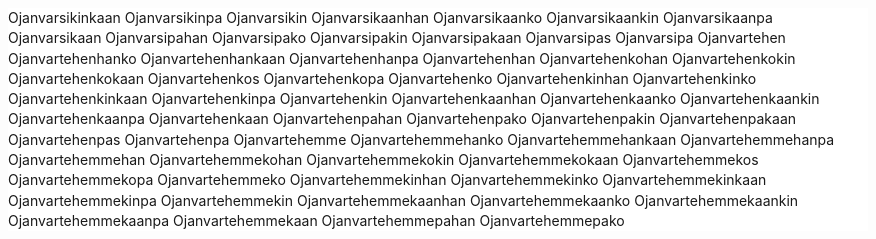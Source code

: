 Ojanvarsikinkaan
Ojanvarsikinpa
Ojanvarsikin
Ojanvarsikaanhan
Ojanvarsikaanko
Ojanvarsikaankin
Ojanvarsikaanpa
Ojanvarsikaan
Ojanvarsipahan
Ojanvarsipako
Ojanvarsipakin
Ojanvarsipakaan
Ojanvarsipas
Ojanvarsipa
Ojanvartehen
Ojanvartehenhanko
Ojanvartehenhankaan
Ojanvartehenhanpa
Ojanvartehenhan
Ojanvartehenkohan
Ojanvartehenkokin
Ojanvartehenkokaan
Ojanvartehenkos
Ojanvartehenkopa
Ojanvartehenko
Ojanvartehenkinhan
Ojanvartehenkinko
Ojanvartehenkinkaan
Ojanvartehenkinpa
Ojanvartehenkin
Ojanvartehenkaanhan
Ojanvartehenkaanko
Ojanvartehenkaankin
Ojanvartehenkaanpa
Ojanvartehenkaan
Ojanvartehenpahan
Ojanvartehenpako
Ojanvartehenpakin
Ojanvartehenpakaan
Ojanvartehenpas
Ojanvartehenpa
Ojanvartehemme
Ojanvartehemmehanko
Ojanvartehemmehankaan
Ojanvartehemmehanpa
Ojanvartehemmehan
Ojanvartehemmekohan
Ojanvartehemmekokin
Ojanvartehemmekokaan
Ojanvartehemmekos
Ojanvartehemmekopa
Ojanvartehemmeko
Ojanvartehemmekinhan
Ojanvartehemmekinko
Ojanvartehemmekinkaan
Ojanvartehemmekinpa
Ojanvartehemmekin
Ojanvartehemmekaanhan
Ojanvartehemmekaanko
Ojanvartehemmekaankin
Ojanvartehemmekaanpa
Ojanvartehemmekaan
Ojanvartehemmepahan
Ojanvartehemmepako